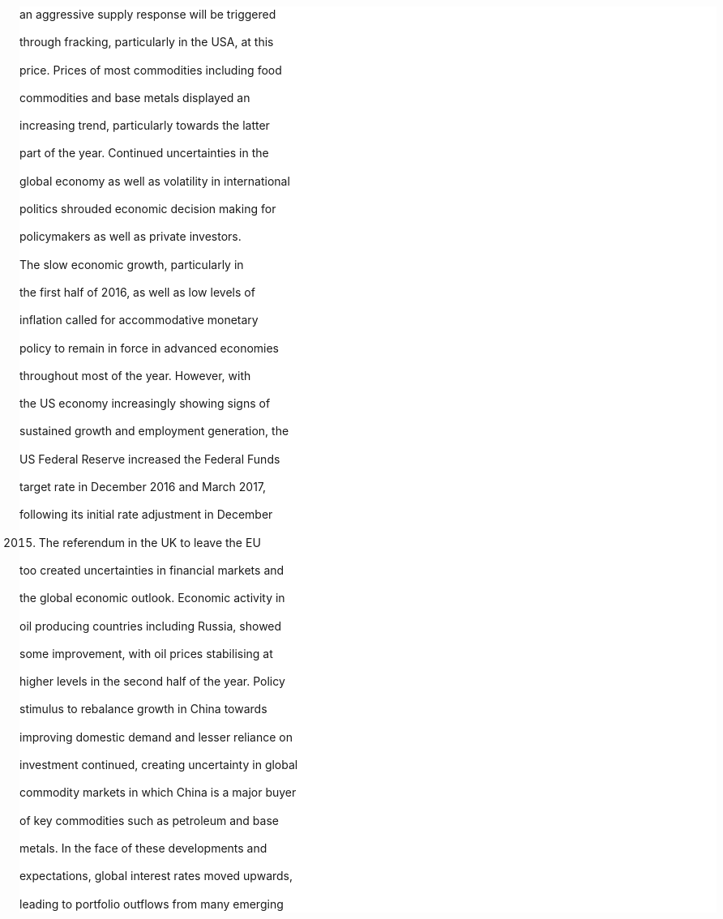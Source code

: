 an aggressive supply response will be triggered

through fracking, particularly in the USA, at this

price. Prices of most commodities including food

commodities and base metals displayed an

increasing trend, particularly towards the latter

part of the year. Continued uncertainties in the

global economy as well as volatility in international

politics shrouded economic decision making for

policymakers as well as private investors.

The slow economic growth, particularly in

the first half of 2016, as well as low levels of

inflation called for accommodative monetary

policy to remain in force in advanced economies

throughout most of the year. However, with

the US economy increasingly showing signs of

sustained growth and employment generation, the

US Federal Reserve increased the Federal Funds

target rate in December 2016 and March 2017,

following its initial rate adjustment in December

2015. The referendum in the UK to leave the EU

too created uncertainties in financial markets and

the global economic outlook. Economic activity in

oil producing countries including Russia, showed

some improvement, with oil prices stabilising at

higher levels in the second half of the year. Policy

stimulus to rebalance growth in China towards

improving domestic demand and lesser reliance on

investment continued, creating uncertainty in global

commodity markets in which China is a major buyer

of key commodities such as petroleum and base

metals. In the face of these developments and

expectations, global interest rates moved upwards,

leading to portfolio outflows from many emerging
